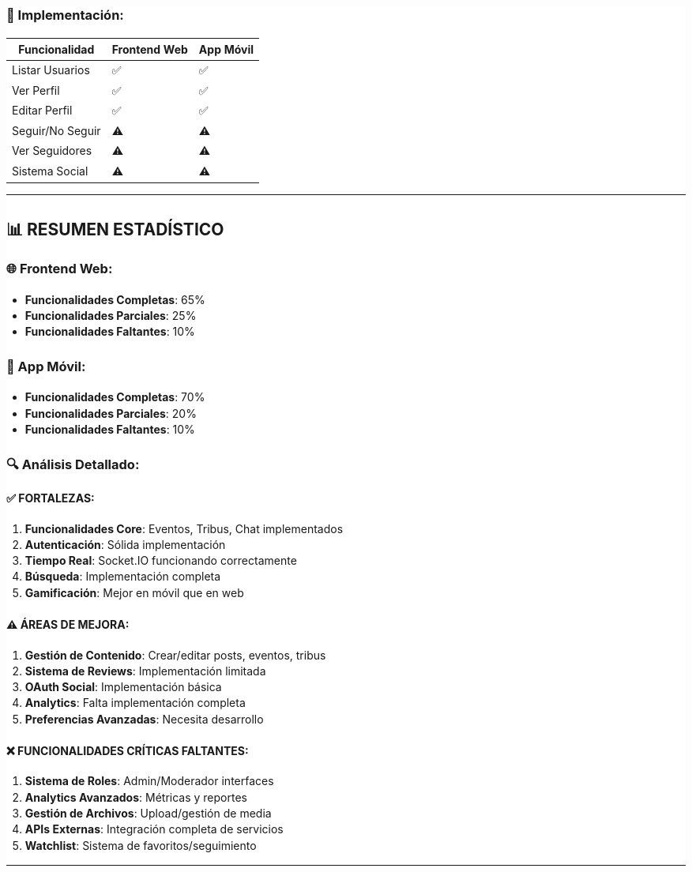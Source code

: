 ### 📱 Implementación:

| Funcionalidad | Frontend Web | App Móvil |
|---------------|--------------|-----------|
| Listar Usuarios | ✅ | ✅ |
| Ver Perfil | ✅ | ✅ |
| Editar Perfil | ✅ | ✅ |
| Seguir/No Seguir | ⚠️ | ⚠️ |
| Ver Seguidores | ⚠️ | ⚠️ |
| Sistema Social | ⚠️ | ⚠️ |

---

## 📊 RESUMEN ESTADÍSTICO

### 🌐 Frontend Web:
- **Funcionalidades Completas**: 65%
- **Funcionalidades Parciales**: 25%
- **Funcionalidades Faltantes**: 10%

### 📱 App Móvil:
- **Funcionalidades Completas**: 70%
- **Funcionalidades Parciales**: 20%
- **Funcionalidades Faltantes**: 10%

### 🔍 Análisis Detallado:

#### ✅ **FORTALEZAS**:
1. **Funcionalidades Core**: Eventos, Tribus, Chat implementados
2. **Autenticación**: Sólida implementación
3. **Tiempo Real**: Socket.IO funcionando correctamente
4. **Búsqueda**: Implementación completa
5. **Gamificación**: Mejor en móvil que en web

#### ⚠️ **ÁREAS DE MEJORA**:
1. **Gestión de Contenido**: Crear/editar posts, eventos, tribus
2. **Sistema de Reviews**: Implementación limitada
3. **OAuth Social**: Implementación básica
4. **Analytics**: Falta implementación completa
5. **Preferencias Avanzadas**: Necesita desarrollo

#### ❌ **FUNCIONALIDADES CRÍTICAS FALTANTES**:
1. **Sistema de Roles**: Admin/Moderador interfaces
2. **Analytics Avanzados**: Métricas y reportes
3. **Gestión de Archivos**: Upload/gestión de media
4. **APIs Externas**: Integración completa de servicios
5. **Watchlist**: Sistema de favoritos/seguimiento

---